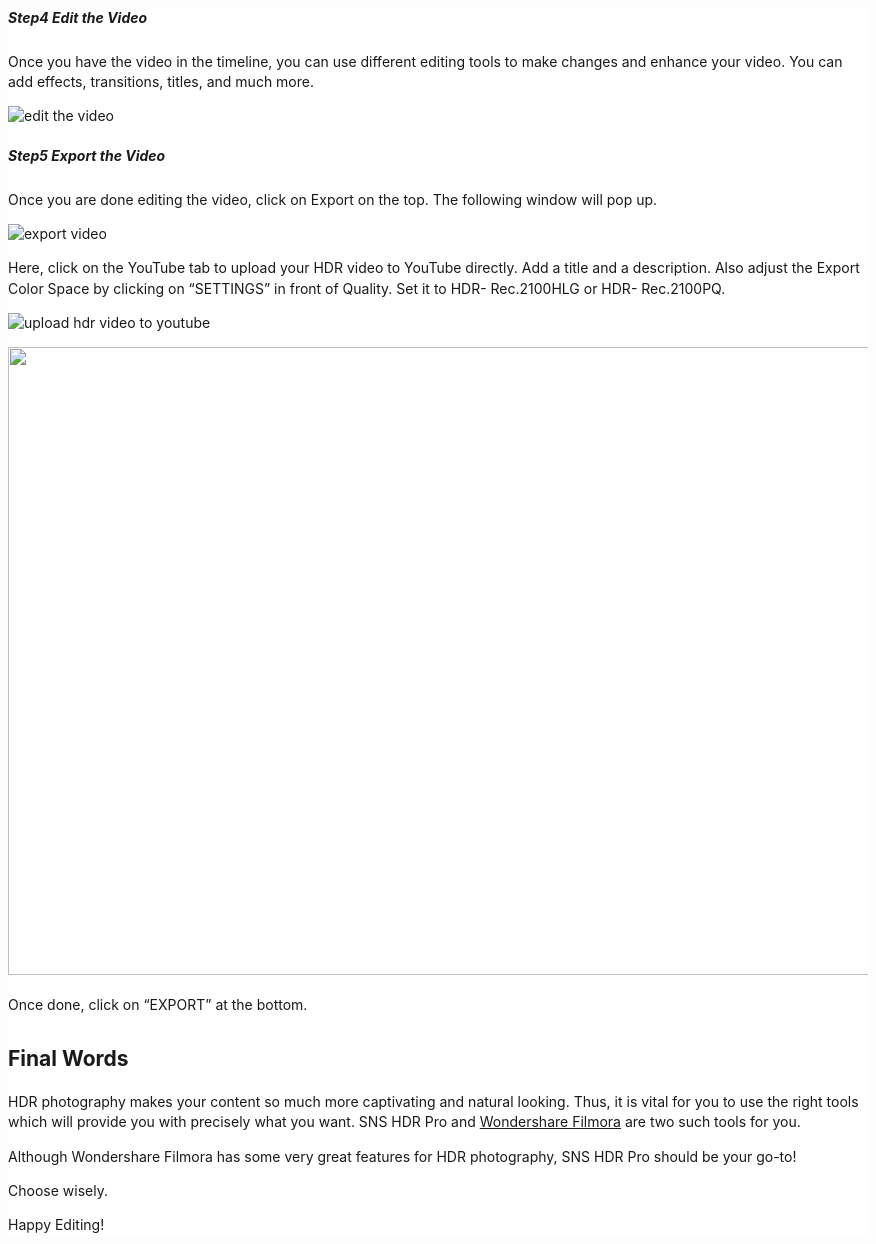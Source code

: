 ##### Step4 Edit the Video

Once you have the video in the timeline, you can use different editing tools to make changes and enhance your video. You can add effects, transitions, titles, and much more.

![edit the video](https://images.wondershare.com/filmora/article-images/2022/07/sns-hdr-pro-review-7.jpg)

##### Step5 Export the Video

Once you are done editing the video, click on Export on the top. The following window will pop up.

![export video](https://images.wondershare.com/filmora/article-images/2022/07/sns-hdr-pro-review-8.jpg)

Here, click on the YouTube tab to upload your HDR video to YouTube directly. Add a title and a description. Also adjust the Export Color Space by clicking on “SETTINGS” in front of Quality. Set it to HDR- Rec.2100HLG or HDR- Rec.2100PQ.

![upload hdr video to youtube](https://images.wondershare.com/filmora/article-images/2022/07/sns-hdr-pro-review-9.jpg)


<a href="https://thefitville.pxf.io/c/5597632/1526796/15852" target="_top" id="1526796"><img src="//a.impactradius-go.com/display-ad/15852-1526796" border="0" alt="" width="1200" height="628"/></a><img height="0" width="0" src="https://imp.pxf.io/i/5597632/1526796/15852" style="position:absolute;visibility:hidden;" border="0" />

Once done, click on “EXPORT” at the bottom.

## Final Words

HDR photography makes your content so much more captivating and natural looking. Thus, it is vital for you to use the right tools which will provide you with precisely what you want. SNS HDR Pro and [Wondershare Filmora](https://tools.techidaily.com/wondershare/filmora/download/) are two such tools for you.

Although Wondershare Filmora has some very great features for HDR photography, SNS HDR Pro should be your go-to!

Choose wisely.

Happy Editing!

<ins class="adsbygoogle"
     style="display:block"
     data-ad-format="autorelaxed"
     data-ad-client="ca-pub-7571918770474297"
     data-ad-slot="1223367746"></ins>

<ins class="adsbygoogle"
     style="display:block"
     data-ad-format="autorelaxed"
     data-ad-client="ca-pub-7571918770474297"
     data-ad-slot="1223367746"></ins>



<ins class="adsbygoogle"
     style="display:block"
     data-ad-client="ca-pub-7571918770474297"
     data-ad-slot="8358498916"
     data-ad-format="auto"
     data-full-width-responsive="true"></ins>
